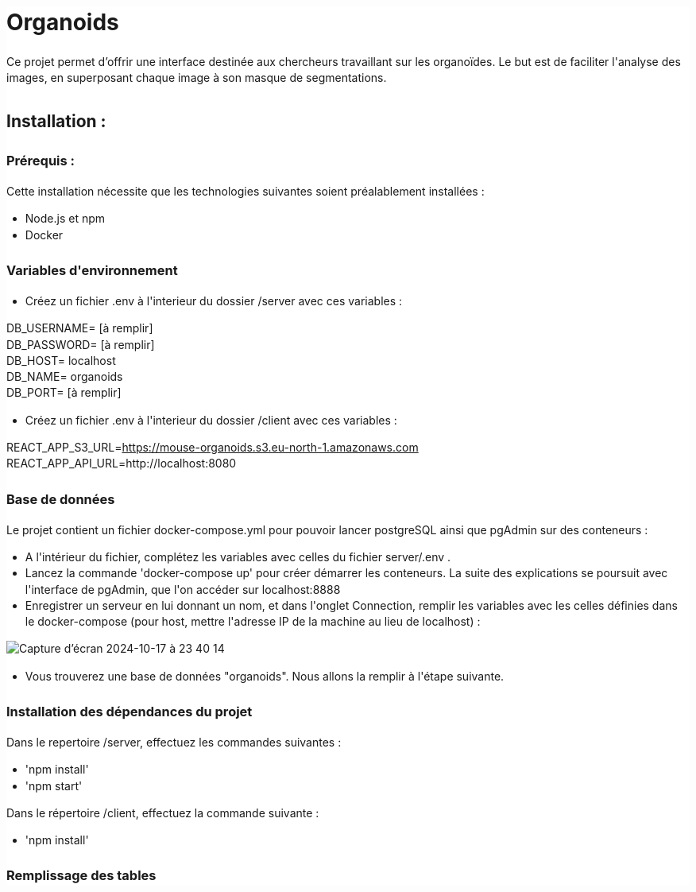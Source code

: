 # Organoids

Ce projet permet d’offrir une interface destinée aux chercheurs travaillant sur les organoïdes. Le but est de faciliter l'analyse des images, en superposant chaque image à son masque de segmentations.

## Installation : 

### Prérequis : 
Cette installation nécessite que les technologies suivantes soient préalablement installées :  
- Node.js et npm
- Docker 

### Variables d'environnement 
- Créez un fichier .env à l'interieur du dossier /server avec ces variables :  

DB_USERNAME= [à remplir]  
DB_PASSWORD= [à remplir]  
DB_HOST= localhost  
DB_NAME= organoids  
DB_PORT= [à remplir]  

- Créez un fichier .env à l'interieur du dossier /client avec ces variables :  

REACT_APP_S3_URL=https://mouse-organoids.s3.eu-north-1.amazonaws.com  
REACT_APP_API_URL=http://localhost:8080   

### Base de données 
Le projet contient un fichier docker-compose.yml pour pouvoir lancer postgreSQL ainsi que pgAdmin sur des conteneurs :  
- A l'intérieur du fichier, complétez les variables avec celles du fichier server/.env .  
- Lancez la commande 'docker-compose up' pour créer démarrer les conteneurs.
La suite des explications se poursuit avec l'interface de pgAdmin, que l'on accéder sur localhost:8888  
- Enregistrer un serveur en lui donnant un nom, et dans l'onglet Connection, remplir les variables avec les celles définies dans le docker-compose (pour host, mettre l'adresse IP de la machine au lieu de localhost) :
  
<img width="763" alt="Capture d’écran 2024-10-17 à 23 40 14" src="https://github.com/user-attachments/assets/4e441e2c-002a-4c0a-9ea4-49aa08750bf5">

- Vous trouverez une base de données "organoids". Nous allons la remplir à l'étape suivante.

### Installation des dépendances du projet 
Dans le repertoire /server, effectuez les commandes suivantes : 
- 'npm install'
- 'npm start'

Dans le répertoire /client, effectuez la commande suivante : 
- 'npm install'

### Remplissage des tables 
